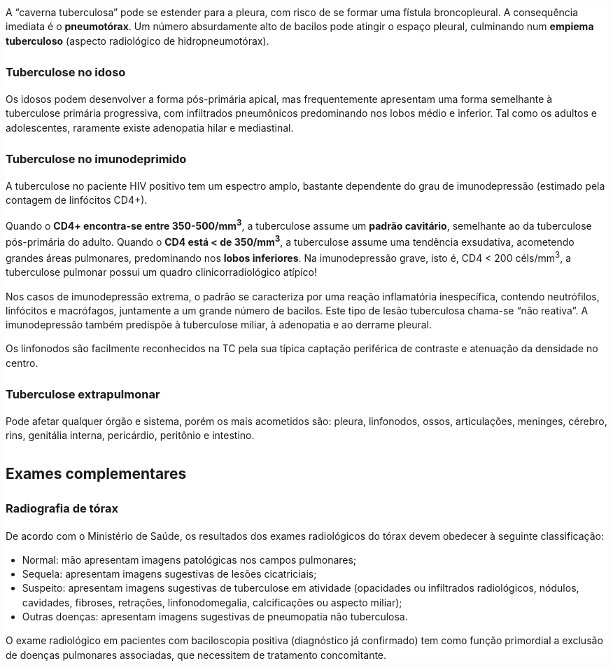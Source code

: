 A “caverna tuberculosa” pode se estender para a pleura, com risco de se formar uma fístula broncopleural. A consequência imediata é o **pneumotórax**. Um número absurdamente alto de bacilos pode atingir o espaço pleural, culminando num **empiema tuberculoso** (aspecto radiológico de hidropneumotórax). 

### Tuberculose no idoso

Os idosos podem desenvolver a forma pós-primária apical, mas frequentemente apresentam uma forma semelhante à tuberculose primária progressiva, com infiltrados pneumônicos predominando nos lobos médio e inferior. Tal como os adultos e adolescentes, raramente existe adenopatia hilar e mediastinal.

### Tuberculose no imunodeprimido

A tuberculose no paciente HIV positivo tem um espectro amplo, bastante dependente do grau de imunodepressão (estimado pela contagem de linfócitos CD4+). 

Quando o **CD4+ encontra-se entre 350-500/mm<sup>3</sup>**, a tuberculose assume um **padrão cavitário**, semelhante ao da tuberculose pós-primária do adulto. Quando o **CD4 está < de 350/mm<sup>3</sup>**, a tuberculose assume uma tendência exsudativa, acometendo grandes áreas pulmonares, predominando nos **lobos inferiores**. Na imunodepressão grave, isto é, CD4 < 200 céls/mm<sup>3</sup>, a tuberculose pulmonar possui um quadro clinicorradiológico atípico!

Nos casos de imunodepressão extrema, o padrão se caracteriza por uma reação inflamatória inespecífica, contendo neutrófilos, linfócitos e macrófagos, juntamente a um grande número de bacilos. Este tipo de lesão tuberculosa chama-se “não reativa”. A imunodepressão também predispõe à tuberculose miliar, à adenopatia e ao derrame pleural.

Os linfonodos são facilmente reconhecidos na TC pela sua típica captação periférica de contraste e atenuação da densidade no centro.

### Tuberculose extrapulmonar

Pode afetar qualquer órgão e sistema, porém os mais acometidos são: pleura, linfonodos, ossos, articulações, meninges, cérebro, rins, genitália interna, pericárdio, peritônio e intestino.


## Exames complementares

### Radiografia de tórax

De acordo com o Ministério de Saúde, os resultados dos exames radiológicos do tórax devem obedecer à seguinte classificação:

* Normal: mão apresentam imagens patológicas nos campos pulmonares;
* Sequela: apresentam imagens sugestivas de lesões cicatriciais;
* Suspeito: apresentam imagens sugestivas de tuberculose em atividade (opacidades ou infiltrados radiológicos, nódulos, cavidades, fibroses, retrações, linfonodomegalia, calcificações ou aspecto miliar);
* Outras doenças: apresentam imagens sugestivas de pneumopatia não tuberculosa.

O exame radiológico em pacientes com baciloscopia positiva (diagnóstico já confirmado) tem como função primordial a exclusão de doenças pulmonares associadas, que necessitem de tratamento concomitante.
